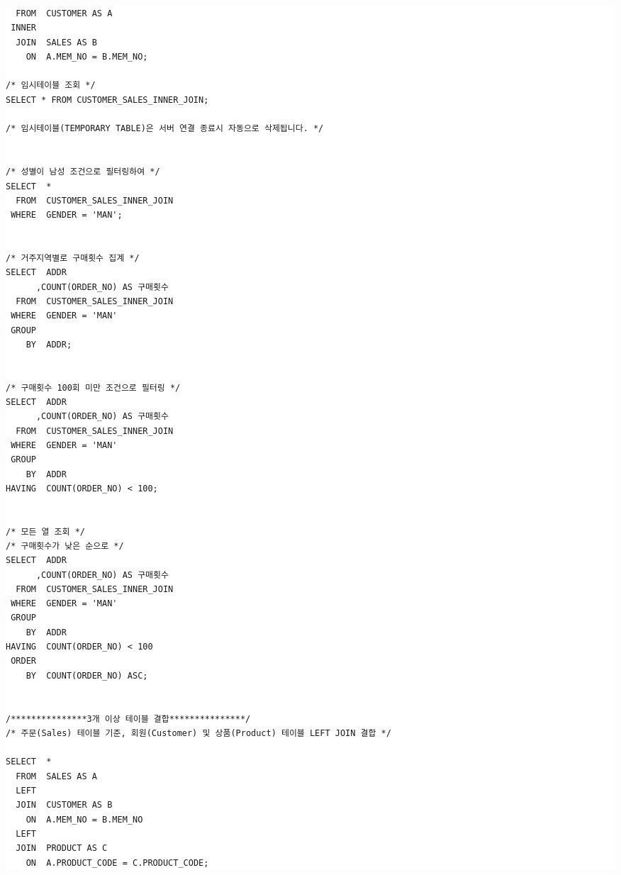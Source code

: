 ```mysql
  FROM  CUSTOMER AS A
 INNER
  JOIN  SALES AS B
    ON  A.MEM_NO = B.MEM_NO;

/* 임시테이블 조회 */
SELECT * FROM CUSTOMER_SALES_INNER_JOIN;

/* 임시테이블(TEMPORARY TABLE)은 서버 연결 종료시 자동으로 삭제됩니다. */
   

/* 성별이 남성 조건으로 필터링하여 */
SELECT  *
  FROM  CUSTOMER_SALES_INNER_JOIN
 WHERE  GENDER = 'MAN';


/* 거주지역별로 구매횟수 집계 */
SELECT  ADDR
      ,COUNT(ORDER_NO) AS 구매횟수
  FROM  CUSTOMER_SALES_INNER_JOIN
 WHERE  GENDER = 'MAN'
 GROUP
    BY  ADDR;


/* 구매횟수 100회 미만 조건으로 필터링 */
SELECT  ADDR
      ,COUNT(ORDER_NO) AS 구매횟수
  FROM  CUSTOMER_SALES_INNER_JOIN
 WHERE  GENDER = 'MAN'
 GROUP
    BY  ADDR
HAVING  COUNT(ORDER_NO) < 100;


/* 모든 열 조회 */
/* 구매횟수가 낮은 순으로 */
SELECT  ADDR
      ,COUNT(ORDER_NO) AS 구매횟수
  FROM  CUSTOMER_SALES_INNER_JOIN
 WHERE  GENDER = 'MAN'
 GROUP
    BY  ADDR
HAVING  COUNT(ORDER_NO) < 100
 ORDER
    BY  COUNT(ORDER_NO) ASC;
    
    
/***************3개 이상 테이블 결합***************/
/* 주문(Sales) 테이블 기준, 회원(Customer) 및 상품(Product) 테이블 LEFT JOIN 결합 */

SELECT  *
  FROM  SALES AS A
  LEFT
  JOIN  CUSTOMER AS B
    ON  A.MEM_NO = B.MEM_NO
  LEFT
  JOIN  PRODUCT AS C
    ON  A.PRODUCT_CODE = C.PRODUCT_CODE;

```
